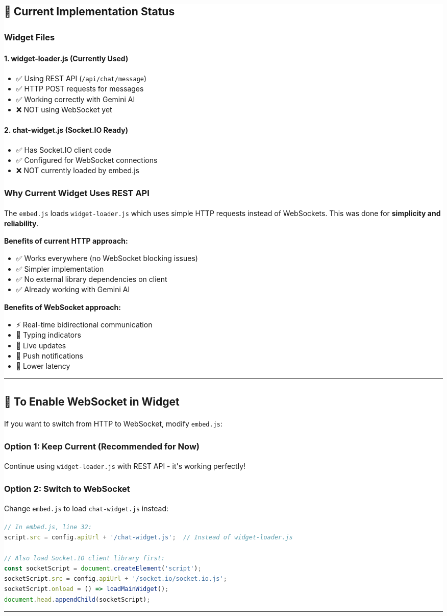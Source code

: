 
## 🔧 Current Implementation Status

### Widget Files

#### 1. **widget-loader.js** (Currently Used)
- ✅ Using REST API (`/api/chat/message`)
- ✅ HTTP POST requests for messages
- ✅ Working correctly with Gemini AI
- ❌ NOT using WebSocket yet

#### 2. **chat-widget.js** (Socket.IO Ready)
- ✅ Has Socket.IO client code
- ✅ Configured for WebSocket connections
- ❌ NOT currently loaded by embed.js

### Why Current Widget Uses REST API

The `embed.js` loads `widget-loader.js` which uses simple HTTP requests instead of WebSockets. This was done for **simplicity and reliability**.

**Benefits of current HTTP approach:**
- ✅ Works everywhere (no WebSocket blocking issues)
- ✅ Simpler implementation
- ✅ No external library dependencies on client
- ✅ Already working with Gemini AI

**Benefits of WebSocket approach:**
- ⚡ Real-time bidirectional communication
- 💬 Typing indicators
- 🔄 Live updates
- 📱 Push notifications
- 🎯 Lower latency

---

## 🚀 To Enable WebSocket in Widget

If you want to switch from HTTP to WebSocket, modify `embed.js`:

### Option 1: Keep Current (Recommended for Now)
Continue using `widget-loader.js` with REST API - it's working perfectly!

### Option 2: Switch to WebSocket
Change `embed.js` to load `chat-widget.js` instead:

```javascript
// In embed.js, line 32:
script.src = config.apiUrl + '/chat-widget.js';  // Instead of widget-loader.js

// Also load Socket.IO client library first:
const socketScript = document.createElement('script');
socketScript.src = config.apiUrl + '/socket.io/socket.io.js';
socketScript.onload = () => loadMainWidget();
document.head.appendChild(socketScript);
```

---